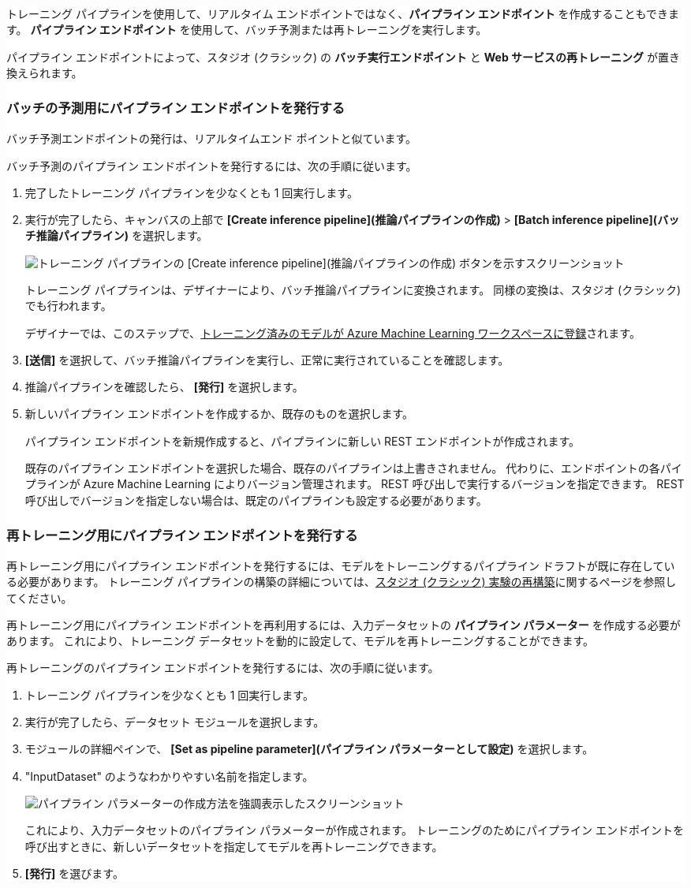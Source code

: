 トレーニング パイプラインを使用して、リアルタイム エンドポイントではなく、**パイプライン エンドポイント** を作成することもできます。 **パイプライン エンドポイント** を使用して、バッチ予測または再トレーニングを実行します。

パイプライン エンドポイントによって、スタジオ (クラシック) の **バッチ実行エンドポイント** と **Web サービスの再トレーニング** が置き換えられます。

### <a name="publish-a-pipeline-endpoint-for-batch-prediction"></a>バッチの予測用にパイプライン エンドポイントを発行する

バッチ予測エンドポイントの発行は、リアルタイムエンド ポイントと似ています。

バッチ予測のパイプライン エンドポイントを発行するには、次の手順に従います。

1. 完了したトレーニング パイプラインを少なくとも 1 回実行します。

1. 実行が完了したら、キャンバスの上部で **[Create inference pipeline]\(推論パイプラインの作成\)**  >  **[Batch inference pipeline]\(バッチ推論パイプライン\)** を選択します。

    ![トレーニング パイプラインの [Create inference pipeline]\(推論パイプラインの作成\) ボタンを示すスクリーンショット](./media/migrate-rebuild-web-service/create-inference-pipeline.png)
        
    トレーニング パイプラインは、デザイナーにより、バッチ推論パイプラインに変換されます。 同様の変換は、スタジオ (クラシック) でも行われます。

    デザイナーでは、このステップで、[トレーニング済みのモデルが Azure Machine Learning ワークスペースに登録](../how-to-deploy-and-where.md#registermodel)されます。

1. **[送信]** を選択して、バッチ推論パイプラインを実行し、正常に実行されていることを確認します。

1. 推論パイプラインを確認したら、 **[発行]** を選択します。
 
1. 新しいパイプライン エンドポイントを作成するか、既存のものを選択します。
    
    パイプライン エンドポイントを新規作成すると、パイプラインに新しい REST エンドポイントが作成されます。 

    既存のパイプライン エンドポイントを選択した場合、既存のパイプラインは上書きされません。 代わりに、エンドポイントの各パイプラインが Azure Machine Learning によりバージョン管理されます。 REST 呼び出しで実行するバージョンを指定できます。 REST 呼び出しでバージョンを指定しない場合は、既定のパイプラインも設定する必要があります。


 ### <a name="publish-a-pipeline-endpoint-for-retraining"></a>再トレーニング用にパイプライン エンドポイントを発行する

再トレーニング用にパイプライン エンドポイントを発行するには、モデルをトレーニングするパイプライン ドラフトが既に存在している必要があります。 トレーニング パイプラインの構築の詳細については、[スタジオ (クラシック) 実験の再構築](migrate-rebuild-experiment.md)に関するページを参照してください。

再トレーニング用にパイプライン エンドポイントを再利用するには、入力データセットの **パイプライン パラメーター** を作成する必要があります。 これにより、トレーニング データセットを動的に設定して、モデルを再トレーニングすることができます。

再トレーニングのパイプライン エンドポイントを発行するには、次の手順に従います。

1. トレーニング パイプラインを少なくとも 1 回実行します。
1. 実行が完了したら、データセット モジュールを選択します。
1. モジュールの詳細ペインで、 **[Set as pipeline parameter]\(パイプライン パラメーターとして設定\)** を選択します。
1. "InputDataset" のようなわかりやすい名前を指定します。    

    ![パイプライン パラメーターの作成方法を強調表示したスクリーンショット](./media/migrate-rebuild-web-service/create-pipeline-parameter.png)

    これにより、入力データセットのパイプライン パラメーターが作成されます。 トレーニングのためにパイプライン エンドポイントを呼び出すときに、新しいデータセットを指定してモデルを再トレーニングできます。

1. **[発行]** を選びます。
